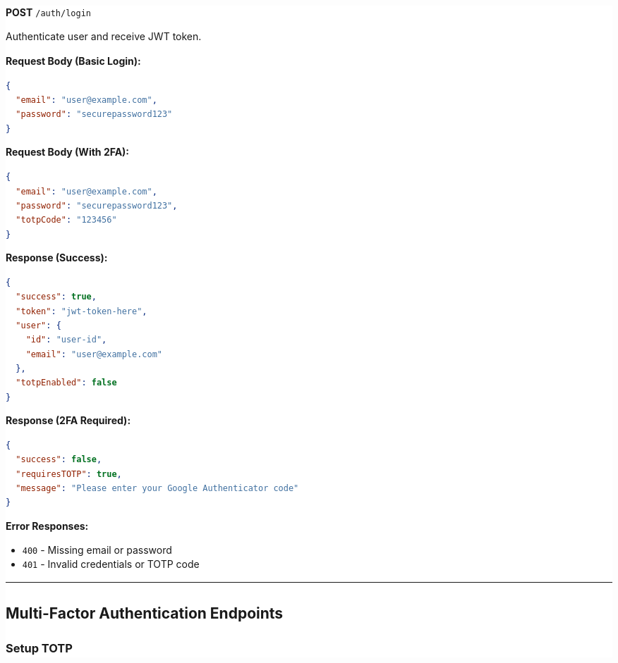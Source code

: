 **POST** `/auth/login`

Authenticate user and receive JWT token.

**Request Body (Basic Login):**

```json
{
  "email": "user@example.com",
  "password": "securepassword123"
}
```

**Request Body (With 2FA):**

```json
{
  "email": "user@example.com",
  "password": "securepassword123",
  "totpCode": "123456"
}
```

**Response (Success):**

```json
{
  "success": true,
  "token": "jwt-token-here",
  "user": {
    "id": "user-id",
    "email": "user@example.com"
  },
  "totpEnabled": false
}
```

**Response (2FA Required):**

```json
{
  "success": false,
  "requiresTOTP": true,
  "message": "Please enter your Google Authenticator code"
}
```

**Error Responses:**

- `400` - Missing email or password
- `401` - Invalid credentials or TOTP code

---

## Multi-Factor Authentication Endpoints

### Setup TOTP
